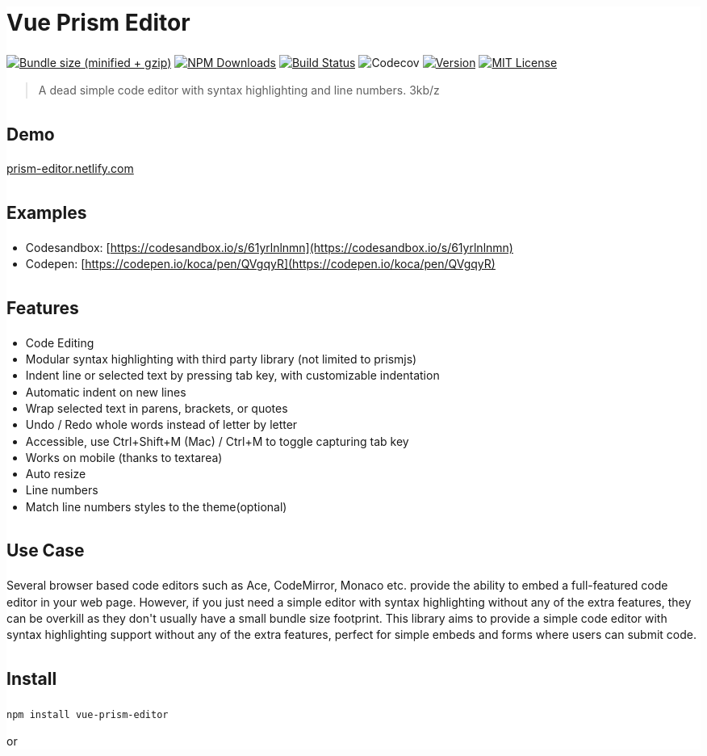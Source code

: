 # Vue Prism Editor

[![Bundle size (minified + gzip)][bundle-size-badge]][bundle-size]
[![NPM Downloads][downloads-badge]][downloads]
[![Build Status][build-badge]][build]
![Codecov][covarage-badge]
[![Version][version-badge]][package]
[![MIT License][license-badge]][license]

> A dead simple code editor with syntax highlighting and line numbers. 3kb/z

## Demo

[prism-editor.netlify.com](https://prism-editor.netlify.com/)

## Examples

- Codesandbox: [https://codesandbox.io/s/61yrlnlnmn](https://codesandbox.io/s/61yrlnlnmn)
- Codepen: [https://codepen.io/koca/pen/QVgqyR](https://codepen.io/koca/pen/QVgqyR)

## Features

- Code Editing
- Modular syntax highlighting with third party library (not limited to prismjs)
- Indent line or selected text by pressing tab key, with customizable indentation
- Automatic indent on new lines
- Wrap selected text in parens, brackets, or quotes
- Undo / Redo whole words instead of letter by letter
- Accessible, use Ctrl+Shift+M (Mac) / Ctrl+M to toggle capturing tab key
- Works on mobile (thanks to textarea)
- Auto resize
- Line numbers
- Match line numbers styles to the theme(optional)

## Use Case

Several browser based code editors such as Ace, CodeMirror, Monaco etc. provide the ability to embed a full-featured code editor in your web page. However, if you just need a simple editor with syntax highlighting without any of the extra features, they can be overkill as they don't usually have a small bundle size footprint. This library aims to provide a simple code editor with syntax highlighting support without any of the extra features, perfect for simple embeds and forms where users can submit code.

## Install

```sh
npm install vue-prism-editor
```

or


[build-badge]: https://img.shields.io/circleci/project/github/koca/vue-prism-editor/master.svg?style=flat-square
[build]: https://circleci.com/gh/koca/vue-prism-editor
[downloads-badge]: https://img.shields.io/npm/dt/vue-prism-editor.svg?style=flat-square
[downloads]: https://npmjs.com/package/vue-prism-editor
[build-badge]: https://img.shields.io/npm/dm/vue-client-only.svg?style=flat
[license-badge]: https://img.shields.io/npm/l/vue-prism-editor.svg?style=flat-square
[license]: https://opensource.org/licenses/MIT
[version-badge]: https://img.shields.io/npm/v/vue-prism-editor.svg?style=flat-square
[package]: https://www.npmjs.com/package/vue-prism-editor
[bundle-size-badge]: https://img.shields.io/bundlephobia/minzip/vue-prism-editor@1.x.x.svg?style=flat-square
[bundle-size]: https://bundlephobia.com/result?p=vue-prism-editor
[covarage-badge]: https://img.shields.io/codecov/c/github/koca/vue-prism-editor?style=flat-square